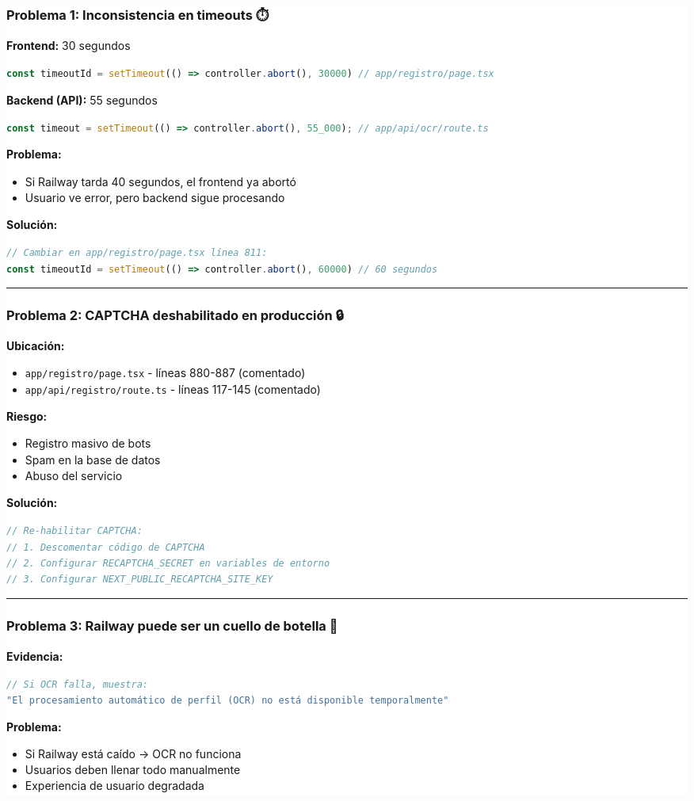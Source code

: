 ### **Problema 1: Inconsistencia en timeouts** ⏱️

**Frontend:** 30 segundos
```typescript
const timeoutId = setTimeout(() => controller.abort(), 30000) // app/registro/page.tsx
```

**Backend (API):** 55 segundos
```typescript
const timeout = setTimeout(() => controller.abort(), 55_000); // app/api/ocr/route.ts
```

**Problema:**
- Si Railway tarda 40 segundos, el frontend ya abortó
- Usuario ve error, pero backend sigue procesando

**Solución:**
```typescript
// Cambiar en app/registro/page.tsx línea 811:
const timeoutId = setTimeout(() => controller.abort(), 60000) // 60 segundos
```

---

### **Problema 2: CAPTCHA deshabilitado en producción** 🔒

**Ubicación:**
- `app/registro/page.tsx` - líneas 880-887 (comentado)
- `app/api/registro/route.ts` - líneas 117-145 (comentado)

**Riesgo:**
- Registro masivo de bots
- Spam en la base de datos
- Abuso del servicio

**Solución:**
```typescript
// Re-habilitar CAPTCHA:
// 1. Descomentar código de CAPTCHA
// 2. Configurar RECAPTCHA_SECRET en variables de entorno
// 3. Configurar NEXT_PUBLIC_RECAPTCHA_SITE_KEY
```

---

### **Problema 3: Railway puede ser un cuello de botella** 🚧

**Evidencia:**
```typescript
// Si OCR falla, muestra:
"El procesamiento automático de perfil (OCR) no está disponible temporalmente"
```

**Problema:**
- Si Railway está caído → OCR no funciona
- Usuarios deben llenar todo manualmente
- Experiencia de usuario degradada
